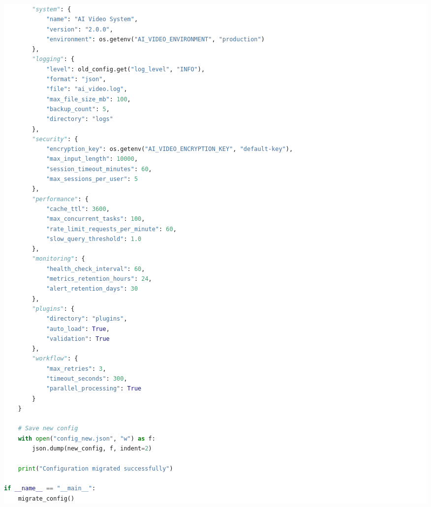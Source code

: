 ```python
        "system": {
            "name": "AI Video System",
            "version": "2.0.0",
            "environment": os.getenv("AI_VIDEO_ENVIRONMENT", "production")
        },
        "logging": {
            "level": old_config.get("log_level", "INFO"),
            "format": "json",
            "file": "ai_video.log",
            "max_file_size_mb": 100,
            "backup_count": 5,
            "directory": "logs"
        },
        "security": {
            "encryption_key": os.getenv("AI_VIDEO_ENCRYPTION_KEY", "default-key"),
            "max_input_length": 10000,
            "session_timeout_minutes": 60,
            "max_sessions_per_user": 5
        },
        "performance": {
            "cache_ttl": 3600,
            "max_concurrent_tasks": 100,
            "rate_limit_requests_per_minute": 60,
            "slow_query_threshold": 1.0
        },
        "monitoring": {
            "health_check_interval": 60,
            "metrics_retention_hours": 24,
            "alert_retention_days": 30
        },
        "plugins": {
            "directory": "plugins",
            "auto_load": True,
            "validation": True
        },
        "workflow": {
            "max_retries": 3,
            "timeout_seconds": 300,
            "parallel_processing": True
        }
    }
    
    # Save new config
    with open("config_new.json", "w") as f:
        json.dump(new_config, f, indent=2)
    
    print("Configuration migrated successfully")

if __name__ == "__main__":
    migrate_config()
```
